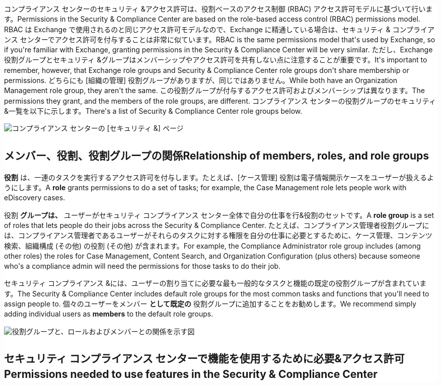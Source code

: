 <span data-ttu-id="f7d82-111">コンプライアンス センターのセキュリティ &アクセス許可は、役割ベースのアクセス制御 (RBAC) アクセス許可モデルに基づいて行います。</span><span class="sxs-lookup"><span data-stu-id="f7d82-111">Permissions in the Security & Compliance Center are based on the role-based access control (RBAC) permissions model.</span></span> <span data-ttu-id="f7d82-112">RBAC は Exchange で使用されるのと同じアクセス許可モデルなので、Exchange に精通している場合は、セキュリティ & コンプライアンス センターでアクセス許可を付与することは非常に似ています。</span><span class="sxs-lookup"><span data-stu-id="f7d82-112">RBAC is the same permissions model that's used by Exchange, so if you're familiar with Exchange, granting permissions in the Security & Compliance Center will be very similar.</span></span> <span data-ttu-id="f7d82-113">ただし、Exchange 役割グループとセキュリティ &グループはメンバーシップやアクセス許可を共有しない点に注意することが重要です。</span><span class="sxs-lookup"><span data-stu-id="f7d82-113">It's important to remember, however, that Exchange role groups and Security & Compliance Center role groups don't share membership or permissions.</span></span> <span data-ttu-id="f7d82-114">どちらにも [組織の管理] 役割グループがありますが、同じではありません。</span><span class="sxs-lookup"><span data-stu-id="f7d82-114">While both have an Organization Management role group, they aren't the same.</span></span> <span data-ttu-id="f7d82-115">この役割グループが付与するアクセス許可およびメンバーシップは異なります。</span><span class="sxs-lookup"><span data-stu-id="f7d82-115">The permissions they grant, and the members of the role groups, are different.</span></span> <span data-ttu-id="f7d82-116">コンプライアンス センターの役割グループのセキュリティ &一覧を以下に示します。</span><span class="sxs-lookup"><span data-stu-id="f7d82-116">There's a list of Security & Compliance Center role groups below.</span></span>

![コンプライアンス センターの [セキュリティ &] ページ](../../media/992c20ca-e82e-497c-9c8d-6fab212deb80.png)

## <a name="relationship-of-members-roles-and-role-groups"></a><span data-ttu-id="f7d82-118">メンバー、役割、役割グループの関係</span><span class="sxs-lookup"><span data-stu-id="f7d82-118">Relationship of members, roles, and role groups</span></span>

<span data-ttu-id="f7d82-119">**役割** は、一連のタスクを実行するアクセス許可を付与します。たとえば、[ケース管理] 役割は電子情報開示ケースをユーザーが扱えるようにします。</span><span class="sxs-lookup"><span data-stu-id="f7d82-119">A **role** grants permissions to do a set of tasks; for example, the Case Management role lets people work with eDiscovery cases.</span></span>

<span data-ttu-id="f7d82-120">役割 **グループは、** ユーザーがセキュリティ コンプライアンス センター全体で自分の仕事を行&役割のセットです。</span><span class="sxs-lookup"><span data-stu-id="f7d82-120">A **role group** is a set of roles that lets people do their jobs across the Security & Compliance Center.</span></span> <span data-ttu-id="f7d82-121">たとえば、コンプライアンス管理者役割グループには、コンプライアンス管理者であるユーザーがそれらのタスクに対する権限を自分の仕事に必要とするために、ケース管理、コンテンツ検索、組織構成 (その他) の役割 (その他) が含まれます。</span><span class="sxs-lookup"><span data-stu-id="f7d82-121">For example, the Compliance Administrator role group includes (among other roles) the roles for Case Management, Content Search, and Organization Configuration (plus others) because someone who's a compliance admin will need the permissions for those tasks to do their job.</span></span>

<span data-ttu-id="f7d82-122">セキュリティ コンプライアンス &には、ユーザーの割り当てに必要な最も一般的なタスクと機能の既定の役割グループが含まれています。</span><span class="sxs-lookup"><span data-stu-id="f7d82-122">The Security & Compliance Center includes default role groups for the most common tasks and functions that you'll need to assign people to.</span></span> <span data-ttu-id="f7d82-123">個々のユーザーをメンバー **として既定の** 役割グループに追加することをお勧めします。</span><span class="sxs-lookup"><span data-stu-id="f7d82-123">We recommend simply adding individual users as **members** to the default role groups.</span></span>

![役割グループと、ロールおよびメンバーとの関係を示す図](../../media/2a16d200-968c-4755-98ec-f1862d58cb8b.png)

## <a name="permissions-needed-to-use-features-in-the-security--compliance-center"></a><span data-ttu-id="f7d82-125">セキュリティ コンプライアンス センターで機能を使用するために必要&アクセス許可</span><span class="sxs-lookup"><span data-stu-id="f7d82-125">Permissions needed to use features in the Security & Compliance Center</span></span>
